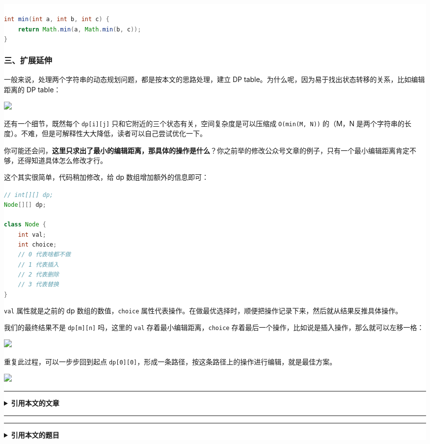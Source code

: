 ```java

int min(int a, int b, int c) {
    return Math.min(a, Math.min(b, c));
}
```

<visual slug='edit-distance'/>

### 三、扩展延伸

一般来说，处理两个字符串的动态规划问题，都是按本文的思路处理，建立 DP table。为什么呢，因为易于找出状态转移的关系，比如编辑距离的 DP table：

![](https://labuladong.github.io/pictures/editDistance/4.jpg)

还有一个细节，既然每个 `dp[i][j]` 只和它附近的三个状态有关，空间复杂度是可以压缩成 `O(min(M, N))` 的（M，N 是两个字符串的长度）。不难，但是可解释性大大降低，读者可以自己尝试优化一下。

你可能还会问，**这里只求出了最小的编辑距离，那具体的操作是什么**？你之前举的修改公众号文章的例子，只有一个最小编辑距离肯定不够，还得知道具体怎么修改才行。

这个其实很简单，代码稍加修改，给 dp 数组增加额外的信息即可：


```java
// int[][] dp;
Node[][] dp;

class Node {
    int val;
    int choice;
    // 0 代表啥都不做
    // 1 代表插入
    // 2 代表删除
    // 3 代表替换
}
```

`val` 属性就是之前的 dp 数组的数值，`choice` 属性代表操作。在做最优选择时，顺便把操作记录下来，然后就从结果反推具体操作。

我们的最终结果不是 `dp[m][n]` 吗，这里的 `val` 存着最小编辑距离，`choice` 存着最后一个操作，比如说是插入操作，那么就可以左移一格：

![](https://labuladong.github.io/pictures/editDistance/5.jpg)

重复此过程，可以一步步回到起点 `dp[0][0]`，形成一条路径，按这条路径上的操作进行编辑，就是最佳方案。

![](https://labuladong.github.io/pictures/editDistance/6.jpg)



<hr>
<details><summary><strong>引用本文的文章</strong></summary></details><hr>




<hr>
<details><summary><strong>引用本文的题目</strong></summary></details>


